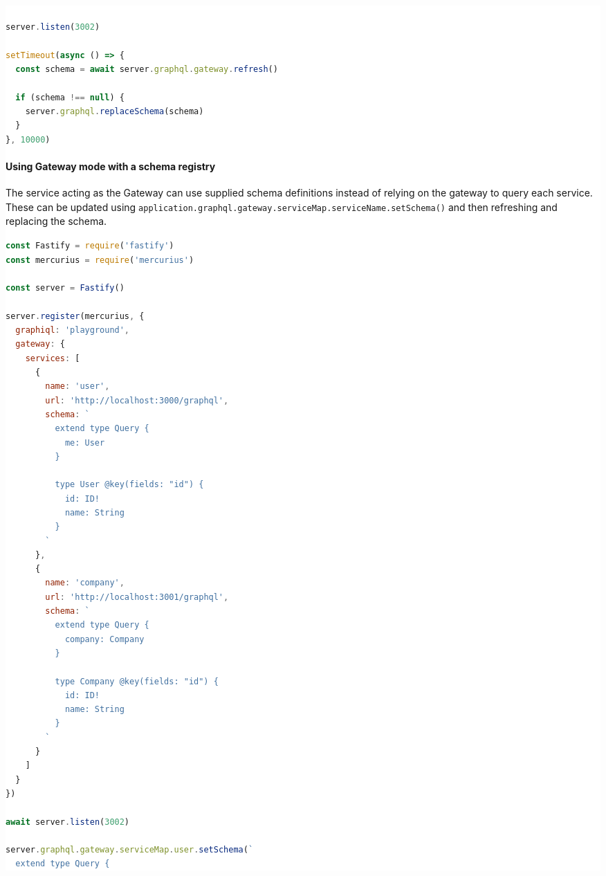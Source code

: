 ```js

server.listen(3002)

setTimeout(async () => {
  const schema = await server.graphql.gateway.refresh()

  if (schema !== null) {
    server.graphql.replaceSchema(schema)
  }
}, 10000)
```

#### Using Gateway mode with a schema registry

The service acting as the Gateway can use supplied schema definitions instead of relying on the gateway to query each service. These can be updated using `application.graphql.gateway.serviceMap.serviceName.setSchema()` and then refreshing and replacing the schema.

```js
const Fastify = require('fastify')
const mercurius = require('mercurius')

const server = Fastify()

server.register(mercurius, {
  graphiql: 'playground',
  gateway: {
    services: [
      {
        name: 'user',
        url: 'http://localhost:3000/graphql',
        schema: `
          extend type Query {
            me: User
          }

          type User @key(fields: "id") {
            id: ID!
            name: String
          }
        `
      },
      {
        name: 'company',
        url: 'http://localhost:3001/graphql',
        schema: `
          extend type Query {
            company: Company
          }

          type Company @key(fields: "id") {
            id: ID!
            name: String
          }
        `
      }
    ]
  }
})

await server.listen(3002)

server.graphql.gateway.serviceMap.user.setSchema(`
  extend type Query {
```